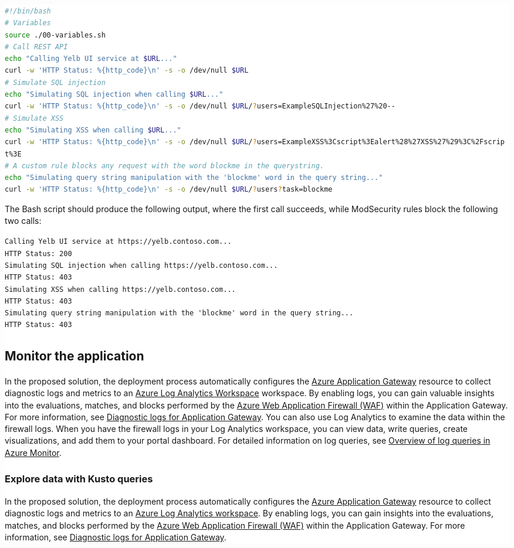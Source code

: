 ```bash
#!/bin/bash
# Variables
source ./00-variables.sh
# Call REST API
echo "Calling Yelb UI service at $URL..."
curl -w 'HTTP Status: %{http_code}\n' -s -o /dev/null $URL
# Simulate SQL injection
echo "Simulating SQL injection when calling $URL..."
curl -w 'HTTP Status: %{http_code}\n' -s -o /dev/null $URL/?users=ExampleSQLInjection%27%20--
# Simulate XSS
echo "Simulating XSS when calling $URL..."
curl -w 'HTTP Status: %{http_code}\n' -s -o /dev/null $URL/?users=ExampleXSS%3Cscript%3Ealert%28%27XSS%27%29%3C%2Fscript%3E
# A custom rule blocks any request with the word blockme in the querystring.
echo "Simulating query string manipulation with the 'blockme' word in the query string..."
curl -w 'HTTP Status: %{http_code}\n' -s -o /dev/null $URL/?users?task=blockme
```

The Bash script should produce the following output, where the first call succeeds, while ModSecurity rules block the following two calls:

```output
Calling Yelb UI service at https://yelb.contoso.com...
HTTP Status: 200
Simulating SQL injection when calling https://yelb.contoso.com...
HTTP Status: 403
Simulating XSS when calling https://yelb.contoso.com...
HTTP Status: 403
Simulating query string manipulation with the 'blockme' word in the query string...
HTTP Status: 403
```

## Monitor the application

In the proposed solution, the deployment process automatically configures the [Azure Application Gateway][azure-ag] resource to collect diagnostic logs and metrics to an [Azure Log Analytics Workspace][azure-la] workspace. By enabling logs, you can gain valuable insights into the evaluations, matches, and blocks performed by the [Azure Web Application Firewall (WAF)][azure-waf] within the Application Gateway. For more information, see [Diagnostic logs for Application Gateway](/azure/application-gateway/application-gateway-diagnostics#firewall-log). You can also use Log Analytics to examine the data within the firewall logs. When you have the firewall logs in your Log Analytics workspace, you can view data, write queries, create visualizations, and add them to your portal dashboard. For detailed information on log queries, see [Overview of log queries in Azure Monitor](/azure/azure-monitor/logs/log-query-overview).

### Explore data with Kusto queries

In the proposed solution, the deployment process automatically configures the [Azure Application Gateway][azure-ag] resource to collect diagnostic logs and metrics to an [Azure Log Analytics workspace][azure-la]. By enabling logs, you can gain insights into the evaluations, matches, and blocks performed by the [Azure Web Application Firewall (WAF)][azure-waf] within the Application Gateway. For more information, see [Diagnostic logs for Application Gateway](/azure/application-gateway/application-gateway-diagnostics#firewall-log).


[yelb]: https://github.com/mreferre/yelb/
[nginx]: https://github.com/kubernetes/ingress-nginx
[kubernetes-ingress]: https://kubernetes.io/docs/concepts/services-networking/ingress/
[aks]: ./what-is-aks.md
[azure-ddos]: /azure/ddos-protection/ddos-protection-overview
[azure-fw]: /en-us/azure/firewall/overview
[azure-ddos-ag]: /azure/application-gateway/tutorial-protect-application-gateway-ddos
[azure-fw-ag-1]: /azure/architecture/example-scenario/gateway/application-gateway-before-azure-firewall
[azure-fw-ag-2]: /azure/architecture/example-scenario/gateway/firewall-application-gateway
[azure-fw-aks-1]: /azure/firewall/protect-azure-kubernetes-service
[azure-fw-aks-2]: /azure/architecture/guide/aks/aks-firewall
[az-group-delete]: /cli/azure/group#az-group-delete
[remove-azresourcegroup]: /powershell/module/az.resources/remove-azresourcegroup
[azure-waf]: /azure/web-application-firewall/overview
[azure-ag]: /azure/application-gateway/overview
[azure-la]: /azure/azure-monitor/logs/log-analytics-overview